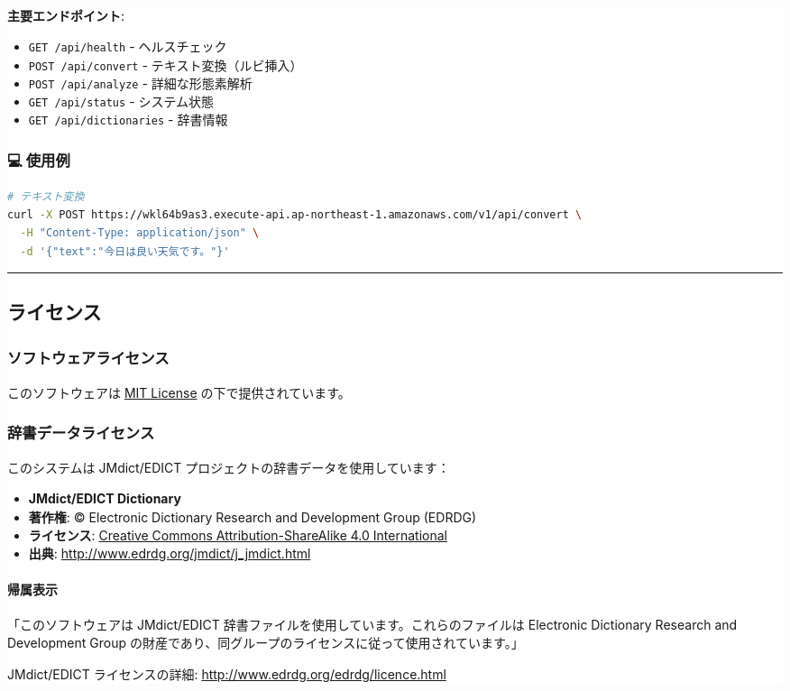 **主要エンドポイント**:
- `GET /api/health` - ヘルスチェック
- `POST /api/convert` - テキスト変換（ルビ挿入）
- `POST /api/analyze` - 詳細な形態素解析
- `GET /api/status` - システム状態
- `GET /api/dictionaries` - 辞書情報

### 💻 使用例
```bash
# テキスト変換
curl -X POST https://wkl64b9as3.execute-api.ap-northeast-1.amazonaws.com/v1/api/convert \
  -H "Content-Type: application/json" \
  -d '{"text":"今日は良い天気です。"}'
```

---

## ライセンス

### ソフトウェアライセンス
このソフトウェアは [MIT License](https://opensource.org/licenses/MIT) の下で提供されています。

### 辞書データライセンス
このシステムは JMdict/EDICT プロジェクトの辞書データを使用しています：

- **JMdict/EDICT Dictionary**
- **著作権**: © Electronic Dictionary Research and Development Group (EDRDG)
- **ライセンス**: [Creative Commons Attribution-ShareAlike 4.0 International](https://creativecommons.org/licenses/by-sa/4.0/)
- **出典**: http://www.edrdg.org/jmdict/j_jmdict.html

#### 帰属表示
「このソフトウェアは JMdict/EDICT 辞書ファイルを使用しています。これらのファイルは Electronic Dictionary Research and Development Group の財産であり、同グループのライセンスに従って使用されています。」

JMdict/EDICT ライセンスの詳細: http://www.edrdg.org/edrdg/licence.html
